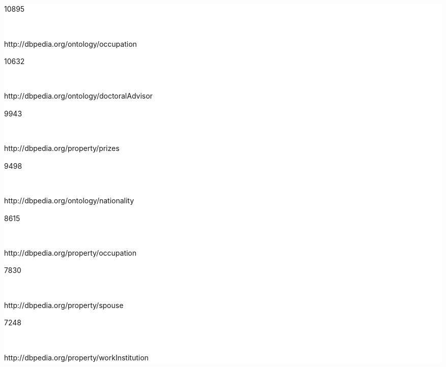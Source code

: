 </td>
<td style="text-align:right; width:1.642cm; " class="Default">
<p>10895</p>
</td>
<td style="text-align:left;width:10.402cm; " class="Default"> </td>
</tr>
<tr class="ro1">
<td style="text-align:left;width:9.567cm; " class="Default">
<p>http://dbpedia.org/ontology/occupation</p>
</td>
<td style="text-align:right; width:1.642cm; " class="Default">
<p>10632</p>
</td>
<td style="text-align:left;width:10.402cm; " class="Default"> </td>
</tr>
<tr class="ro1">
<td style="text-align:left;width:9.567cm; " class="Default">
<p>http://dbpedia.org/ontology/doctoralAdvisor</p>
</td>
<td style="text-align:right; width:1.642cm; " class="Default">
<p>9943</p>
</td>
<td style="text-align:left;width:10.402cm; " class="Default"> </td>
</tr>
<tr class="ro1">
<td style="text-align:left;width:9.567cm; " class="Default">
<p>http://dbpedia.org/property/prizes</p>
</td>
<td style="text-align:right; width:1.642cm; " class="Default">
<p>9498</p>
</td>
<td style="text-align:left;width:10.402cm; " class="Default"> </td>
</tr>
<tr class="ro1">
<td style="text-align:left;width:9.567cm; " class="Default">
<p>http://dbpedia.org/ontology/nationality</p>
</td>
<td style="text-align:right; width:1.642cm; " class="Default">
<p>8615</p>
</td>
<td style="text-align:left;width:10.402cm; " class="Default"> </td>
</tr>
<tr class="ro1">
<td style="text-align:left;width:9.567cm; " class="Default">
<p>http://dbpedia.org/property/occupation</p>
</td>
<td style="text-align:right; width:1.642cm; " class="Default">
<p>7830</p>
</td>
<td style="text-align:left;width:10.402cm; " class="Default"> </td>
</tr>
<tr class="ro1">
<td style="text-align:left;width:9.567cm; " class="Default">
<p>http://dbpedia.org/property/spouse</p>
</td>
<td style="text-align:right; width:1.642cm; " class="Default">
<p>7248</p>
</td>
<td style="text-align:left;width:10.402cm; " class="Default"> </td>
</tr>
<tr class="ro1">
<td style="text-align:left;width:9.567cm; " class="Default">
<p>http://dbpedia.org/property/workInstitution</p>
</td>